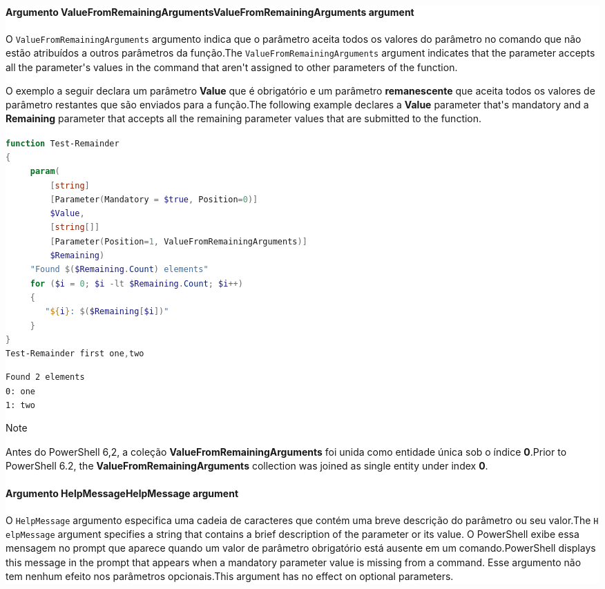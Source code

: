 #### <a name="valuefromremainingarguments-argument"></a><span data-ttu-id="3a5cc-196">Argumento ValueFromRemainingArguments</span><span class="sxs-lookup"><span data-stu-id="3a5cc-196">ValueFromRemainingArguments argument</span></span>

<span data-ttu-id="3a5cc-197">O `ValueFromRemainingArguments` argumento indica que o parâmetro aceita todos os valores do parâmetro no comando que não estão atribuídos a outros parâmetros da função.</span><span class="sxs-lookup"><span data-stu-id="3a5cc-197">The `ValueFromRemainingArguments` argument indicates that the parameter accepts all the parameter's values in the command that aren't assigned to other parameters of the function.</span></span>

<span data-ttu-id="3a5cc-198">O exemplo a seguir declara um parâmetro **Value** que é obrigatório e um parâmetro **remanescente** que aceita todos os valores de parâmetro restantes que são enviados para a função.</span><span class="sxs-lookup"><span data-stu-id="3a5cc-198">The following example declares a **Value** parameter that's mandatory and a **Remaining** parameter that accepts all the remaining parameter values that are submitted to the function.</span></span>

```powershell
function Test-Remainder
{
     param(
         [string]
         [Parameter(Mandatory = $true, Position=0)]
         $Value,
         [string[]]
         [Parameter(Position=1, ValueFromRemainingArguments)]
         $Remaining)
     "Found $($Remaining.Count) elements"
     for ($i = 0; $i -lt $Remaining.Count; $i++)
     {
        "${i}: $($Remaining[$i])"
     }
}
Test-Remainder first one,two
```

```Output
Found 2 elements
0: one
1: two
```

> [!NOTE]
> <span data-ttu-id="3a5cc-199">Antes do PowerShell 6,2, a coleção **ValueFromRemainingArguments** foi unida como entidade única sob o índice **0**.</span><span class="sxs-lookup"><span data-stu-id="3a5cc-199">Prior to PowerShell 6.2, the **ValueFromRemainingArguments** collection was joined as single entity under index **0**.</span></span>

#### <a name="helpmessage-argument"></a><span data-ttu-id="3a5cc-200">Argumento HelpMessage</span><span class="sxs-lookup"><span data-stu-id="3a5cc-200">HelpMessage argument</span></span>

<span data-ttu-id="3a5cc-201">O `HelpMessage` argumento especifica uma cadeia de caracteres que contém uma breve descrição do parâmetro ou seu valor.</span><span class="sxs-lookup"><span data-stu-id="3a5cc-201">The `HelpMessage` argument specifies a string that contains a brief description of the parameter or its value.</span></span> <span data-ttu-id="3a5cc-202">O PowerShell exibe essa mensagem no prompt que aparece quando um valor de parâmetro obrigatório está ausente em um comando.</span><span class="sxs-lookup"><span data-stu-id="3a5cc-202">PowerShell displays this message in the prompt that appears when a mandatory parameter value is missing from a command.</span></span> <span data-ttu-id="3a5cc-203">Esse argumento não tem nenhum efeito nos parâmetros opcionais.</span><span class="sxs-lookup"><span data-stu-id="3a5cc-203">This argument has no effect on optional parameters.</span></span>
